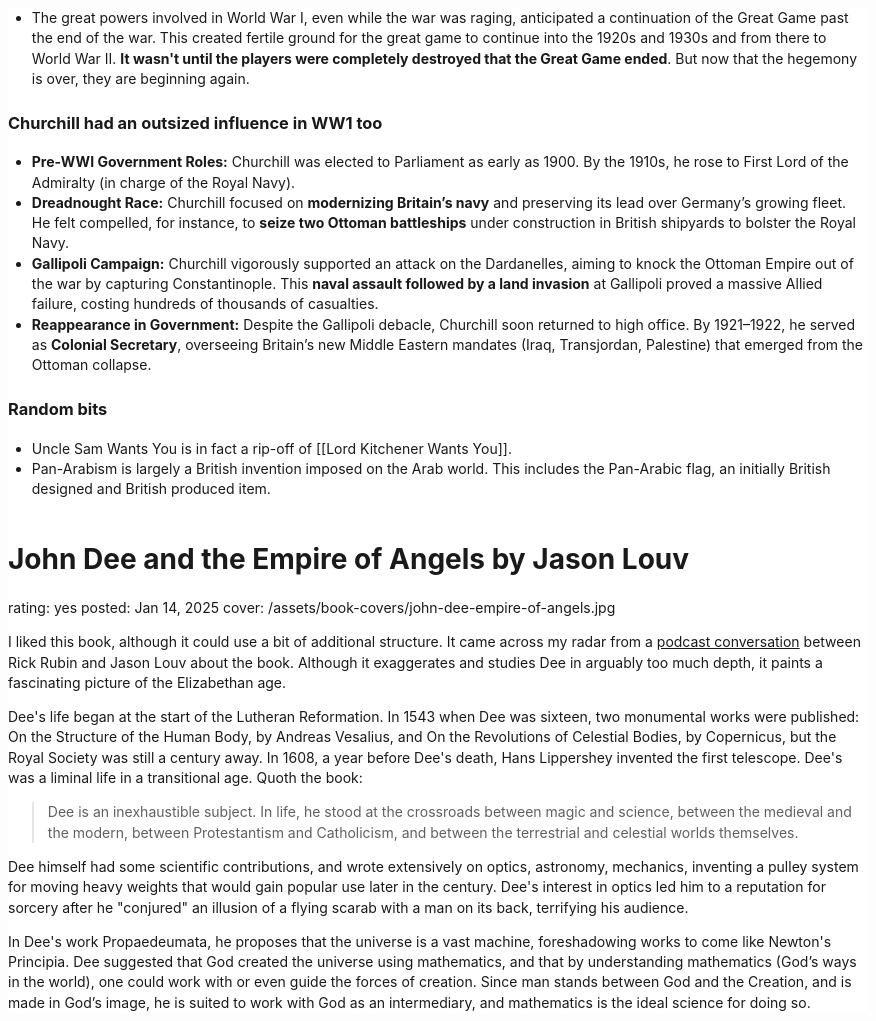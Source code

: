 - The great powers involved in World War I, even while the war was raging, anticipated a continuation of the Great Game past the end of the war. This created fertile ground for the great game to continue into the 1920s and 1930s and from there to World War II. **It wasn't until the players were completely destroyed that the Great Game ended**. But now that the hegemony is over, they are beginning again.

### Churchill had an outsized influence in WW1 too

- **Pre-WWI Government Roles:** Churchill was elected to Parliament as early as 1900. By the 1910s, he rose to First Lord of the Admiralty (in charge of the Royal Navy).
- **Dreadnought Race:** Churchill focused on **modernizing Britain’s navy** and preserving its lead over Germany’s growing fleet. He felt compelled, for instance, to **seize two Ottoman battleships** under construction in British shipyards to bolster the Royal Navy.
- **Gallipoli Campaign:** Churchill vigorously supported an attack on the Dardanelles, aiming to knock the Ottoman Empire out of the war by capturing Constantinople. This **naval assault followed by a land invasion** at Gallipoli proved a massive Allied failure, costing hundreds of thousands of casualties.
- **Reappearance in Government:** Despite the Gallipoli debacle, Churchill soon returned to high office. By 1921–1922, he served as **Colonial Secretary**, overseeing Britain’s new Middle Eastern mandates (Iraq, Transjordan, Palestine) that emerged from the Ottoman collapse.

### Random bits

- Uncle Sam Wants You is in fact a rip-off of [[Lord Kitchener Wants You]].
- Pan-Arabism is largely a British invention imposed on the Arab world. This includes the Pan-Arabic flag, an initially British designed and British produced item.


John Dee and the Empire of Angels by Jason Louv
===
rating: yes
posted: Jan 14, 2025
cover: /assets/book-covers/john-dee-empire-of-angels.jpg

I liked this book, although it could use a bit of additional structure. It came across my radar from a [podcast conversation](https://www.youtube.com/watch?v=A6P5LUsfRxE) between Rick Rubin and Jason Louv about the book. Although it exaggerates and studies Dee in arguably too much depth, it paints a fascinating picture of the Elizabethan age.

Dee's life began at the start of the Lutheran Reformation. In 1543 when Dee was sixteen, two monumental works were published: On the Structure of the Human Body, by Andreas Vesalius, and On the Revolutions of Celestial Bodies, by Copernicus, but the Royal Society was still a century away. In 1608, a year before Dee's death, Hans Lippershey invented the first telescope. Dee's was a liminal life in a transitional age. Quoth the book:

> Dee is an inexhaustible subject. In life, he stood at the crossroads between magic and science, between the medieval and the modern, between Protestantism and Catholicism, and between the terrestrial and celestial worlds themselves.

Dee himself had some scientific contributions, and wrote extensively on optics, astronomy, mechanics, inventing a pulley system for moving heavy weights that would gain popular use later in the century. Dee's interest in optics led him to a reputation for sorcery after he "conjured" an illusion of a flying scarab with a man on its back, terrifying his audience.

In Dee's work Propaedeumata, he proposes that the universe is a vast machine, foreshadowing works to come like Newton's Principia. Dee suggested that God created the universe using mathematics, and that by understanding mathematics (God’s ways in the world), one could work with or even guide the forces of creation. Since man stands between God and the Creation, and is made in God’s image, he is suited to work with God as an intermediary, and mathematics is the ideal science for doing so.
